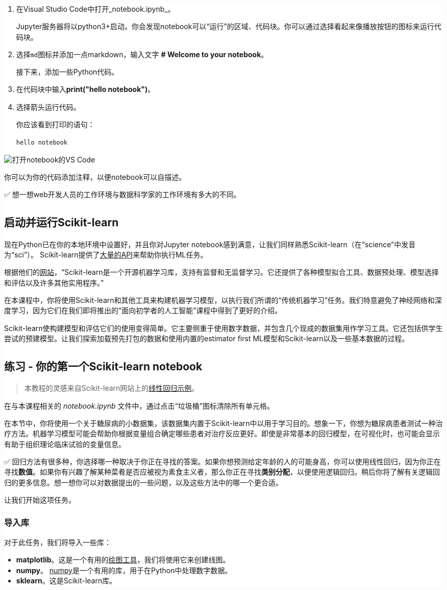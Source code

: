 1. 在Visual Studio Code中打开_notebook.ipynb_。

    Jupyter服务器将以python3+启动。你会发现notebook可以“运行”的区域、代码块。你可以通过选择看起来像播放按钮的图标来运行代码块。

2. 选择`md`图标并添加一点markdown，输入文字 **# Welcome to your notebook**。

   接下来，添加一些Python代码。

1. 在代码块中输入**print("hello notebook")**。

2. 选择箭头运行代码。

    你应该看到打印的语句： 

    ```output
    hello notebook
    ```

![打开notebook的VS Code](../images/notebook.png)

你可以为你的代码添加注释，以便notebook可以自描述。

✅ 想一想web开发人员的工作环境与数据科学家的工作环境有多大的不同。

## 启动并运行Scikit-learn 

现在Python已在你的本地环境中设置好，并且你对Jupyter notebook感到满意，让我们同样熟悉Scikit-learn（在“science”中发音为“sci”）。 Scikit-learn提供了[大量的API](https://scikit-learn.org/stable/modules/classes.html#api-ref)来帮助你执行ML任务。

根据他们的[网站](https://scikit-learn.org/stable/getting_started.html)，“Scikit-learn是一个开源机器学习库，支持有监督和无监督学习。它还提供了各种模型拟合工具、数据预处理、模型选择和评估以及许多其他实用程序。”

在本课程中，你将使用Scikit-learn和其他工具来构建机器学习模型，以执行我们所谓的“传统机器学习”任务。我们特意避免了神经网络和深度学习，因为它们在我们即将推出的“面向初学者的人工智能”课程中得到了更好的介绍。 

Scikit-learn使构建模型和评估它们的使用变得简单。它主要侧重于使用数字数据，并包含几个现成的数据集用作学习工具。它还包括供学生尝试的预建模型。让我们探索加载预先打包的数据和使用内置的estimator first ML模型和Scikit-learn以及一些基本数据的过程。 

## 练习 - 你的第一个Scikit-learn notebook

> 本教程的灵感来自Scikit-learn网站上的[线性回归示例](https://scikit-learn.org/stable/auto_examples/linear_model/plot_ols.html#sphx-glr-auto-examples-linear-model-plot-ols-py)。

在与本课程相关的 _notebook.ipynb_ 文件中，通过点击“垃圾桶”图标清除所有单元格。 

在本节中，你将使用一个关于糖尿病的小数据集，该数据集内置于Scikit-learn中以用于学习目的。想象一下，你想为糖尿病患者测试一种治疗方法。机器学习模型可能会帮助你根据变量组合确定哪些患者对治疗反应更好。即使是非常基本的回归模型，在可视化时，也可能会显示有助于组织理论临床试验的变量信息。 

✅ 回归方法有很多种，你选择哪一种取决于你正在寻找的答案。如果你想预测给定年龄的人的可能身高，你可以使用线性回归，因为你正在寻找**数值**。如果你有兴趣了解某种菜肴是否应被视为素食主义者，那么你正在寻找**类别分配**，以便使用逻辑回归。稍后你将了解有关逻辑回归的更多信息。想一想你可以对数据提出的一些问题，以及这些方法中的哪一个更合适。 

让我们开始这项任务。 

### 导入库 

对于此任务，我们将导入一些库：

- **matplotlib**。这是一个有用的[绘图工具](https://matplotlib.org/)，我们将使用它来创建线图。
- **numpy**。 [numpy](https://numpy.org/doc/stable/user/whatisnumpy.html)是一个有用的库，用于在Python中处理数字数据。
- **sklearn**。这是Scikit-learn库。
